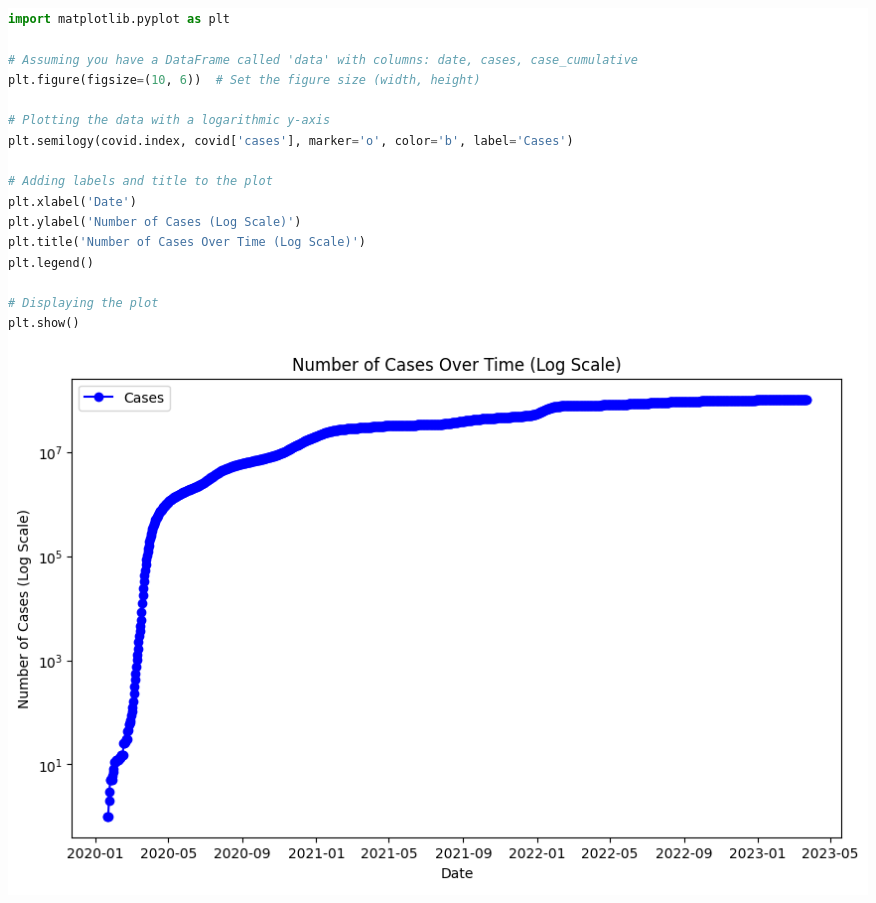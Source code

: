 

```python
import matplotlib.pyplot as plt

# Assuming you have a DataFrame called 'data' with columns: date, cases, case_cumulative
plt.figure(figsize=(10, 6))  # Set the figure size (width, height)

# Plotting the data with a logarithmic y-axis
plt.semilogy(covid.index, covid['cases'], marker='o', color='b', label='Cases')

# Adding labels and title to the plot
plt.xlabel('Date')
plt.ylabel('Number of Cases (Log Scale)')
plt.title('Number of Cases Over Time (Log Scale)')
plt.legend()

# Displaying the plot
plt.show()


```


    
![png](output_22_0.png)
    